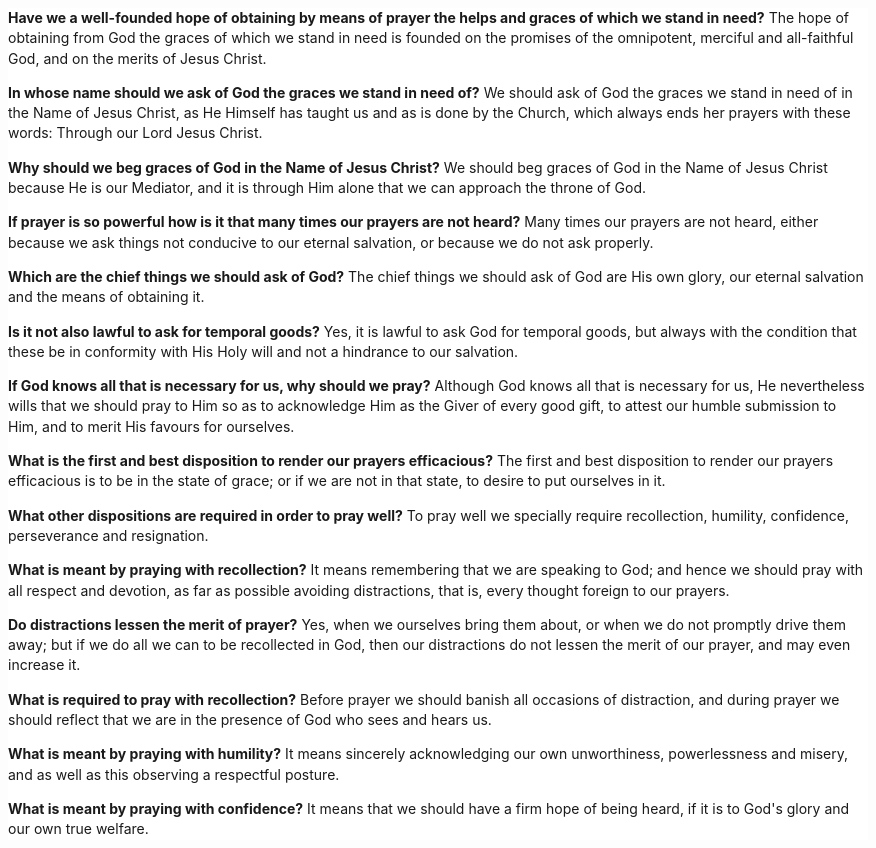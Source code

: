 **Have we a well-founded hope of obtaining by means of prayer the helps and graces of which we stand in need?**
The hope of obtaining from God the graces of which we stand in need is founded on the promises of the omnipotent, merciful and all-faithful God, and on the merits of Jesus Christ.

**In whose name should we ask of God the graces we stand in need of?**
We should ask of God the graces we stand in need of in the Name of Jesus Christ, as He Himself has taught us and as is done by the Church, which always ends her prayers with these words: Through our Lord Jesus Christ.

**Why should we beg graces of God in the Name of Jesus Christ?**
We should beg graces of God in the Name of Jesus Christ because He is our Mediator, and it is through Him alone that we can approach the throne of God.

**If prayer is so powerful how is it that many times our prayers are not heard?**
Many times our prayers are not heard, either because we ask things not conducive to our eternal salvation, or because we do not ask properly.

**Which are the chief things we should ask of God?**
The chief things we should ask of God are His own glory, our eternal salvation and the means of obtaining it.

**Is it not also lawful to ask for temporal goods?**
Yes, it is lawful to ask God for temporal goods, but always with the condition that these be in conformity with His Holy will and not a hindrance to our salvation.

**If God knows all that is necessary for us, why should we pray?**
Although God knows all that is necessary for us, He nevertheless wills that we should pray to Him so as to acknowledge Him as the Giver of every good gift, to attest our humble submission to Him, and to merit His favours for ourselves.

**What is the first and best disposition to render our prayers efficacious?**
The first and best disposition to render our prayers efficacious is to be in the state of grace; or if we are not in that state, to desire to put ourselves in it.

**What other dispositions are required in order to pray well?**
To pray well we specially require recollection, humility, confidence, perseverance and resignation.

**What is meant by praying with recollection?**
It means remembering that we are speaking to God; and hence we should pray with all respect and devotion, as far as possible avoiding distractions, that is, every thought foreign to our prayers.

**Do distractions lessen the merit of prayer?**
Yes, when we ourselves bring them about, or when we do not promptly drive them away; but if we do all we can to be recollected in God, then our distractions do not lessen the merit of our prayer, and may even increase it.

**What is required to pray with recollection?**
Before prayer we should banish all occasions of distraction, and during prayer we should reflect that we are in the presence of God who sees and hears us.

**What is meant by praying with humility?**
It means sincerely acknowledging our own unworthiness, powerlessness and misery, and as well as this observing a respectful posture.

**What is meant by praying with confidence?**
It means that we should have a firm hope of being heard, if it is to God's glory and our own true welfare.
